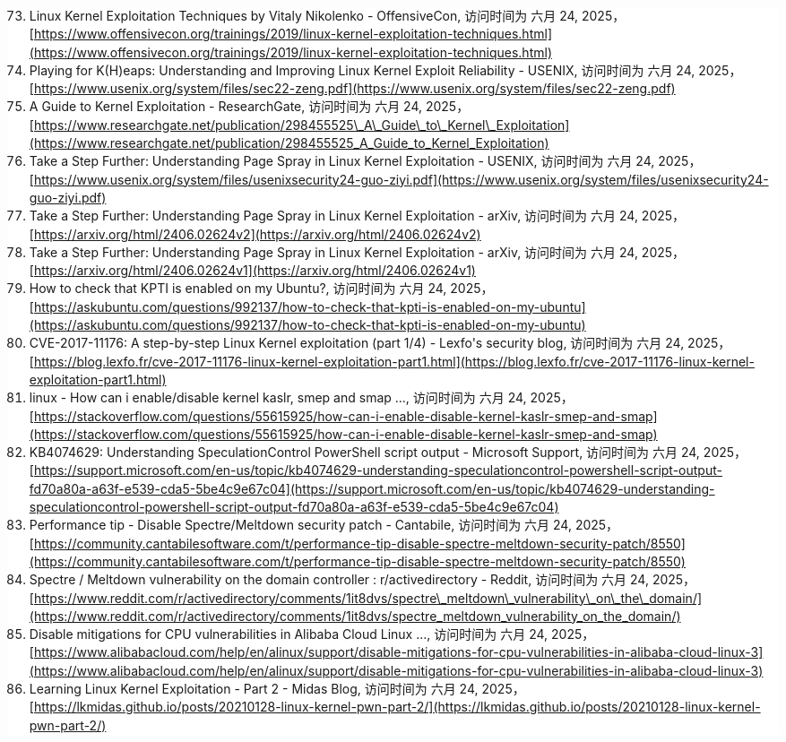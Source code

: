 73. Linux Kernel Exploitation Techniques by Vitaly Nikolenko \- OffensiveCon, 访问时间为 六月 24, 2025， [https://www.offensivecon.org/trainings/2019/linux-kernel-exploitation-techniques.html](https://www.offensivecon.org/trainings/2019/linux-kernel-exploitation-techniques.html)  
74. Playing for K(H)eaps: Understanding and Improving Linux Kernel Exploit Reliability \- USENIX, 访问时间为 六月 24, 2025， [https://www.usenix.org/system/files/sec22-zeng.pdf](https://www.usenix.org/system/files/sec22-zeng.pdf)  
75. A Guide to Kernel Exploitation \- ResearchGate, 访问时间为 六月 24, 2025， [https://www.researchgate.net/publication/298455525\_A\_Guide\_to\_Kernel\_Exploitation](https://www.researchgate.net/publication/298455525_A_Guide_to_Kernel_Exploitation)  
76. Take a Step Further: Understanding Page Spray in Linux Kernel Exploitation \- USENIX, 访问时间为 六月 24, 2025， [https://www.usenix.org/system/files/usenixsecurity24-guo-ziyi.pdf](https://www.usenix.org/system/files/usenixsecurity24-guo-ziyi.pdf)  
77. Take a Step Further: Understanding Page Spray in Linux Kernel Exploitation \- arXiv, 访问时间为 六月 24, 2025， [https://arxiv.org/html/2406.02624v2](https://arxiv.org/html/2406.02624v2)  
78. Take a Step Further: Understanding Page Spray in Linux Kernel Exploitation \- arXiv, 访问时间为 六月 24, 2025， [https://arxiv.org/html/2406.02624v1](https://arxiv.org/html/2406.02624v1)  
79. How to check that KPTI is enabled on my Ubuntu?, 访问时间为 六月 24, 2025， [https://askubuntu.com/questions/992137/how-to-check-that-kpti-is-enabled-on-my-ubuntu](https://askubuntu.com/questions/992137/how-to-check-that-kpti-is-enabled-on-my-ubuntu)  
80. CVE-2017-11176: A step-by-step Linux Kernel exploitation (part 1/4) \- Lexfo's security blog, 访问时间为 六月 24, 2025， [https://blog.lexfo.fr/cve-2017-11176-linux-kernel-exploitation-part1.html](https://blog.lexfo.fr/cve-2017-11176-linux-kernel-exploitation-part1.html)  
81. linux \- How can i enable/disable kernel kaslr, smep and smap ..., 访问时间为 六月 24, 2025， [https://stackoverflow.com/questions/55615925/how-can-i-enable-disable-kernel-kaslr-smep-and-smap](https://stackoverflow.com/questions/55615925/how-can-i-enable-disable-kernel-kaslr-smep-and-smap)  
82. KB4074629: Understanding SpeculationControl PowerShell script output \- Microsoft Support, 访问时间为 六月 24, 2025， [https://support.microsoft.com/en-us/topic/kb4074629-understanding-speculationcontrol-powershell-script-output-fd70a80a-a63f-e539-cda5-5be4c9e67c04](https://support.microsoft.com/en-us/topic/kb4074629-understanding-speculationcontrol-powershell-script-output-fd70a80a-a63f-e539-cda5-5be4c9e67c04)  
83. Performance tip \- Disable Spectre/Meltdown security patch \- Cantabile, 访问时间为 六月 24, 2025， [https://community.cantabilesoftware.com/t/performance-tip-disable-spectre-meltdown-security-patch/8550](https://community.cantabilesoftware.com/t/performance-tip-disable-spectre-meltdown-security-patch/8550)  
84. Spectre / Meltdown vulnerability on the domain controller : r/activedirectory \- Reddit, 访问时间为 六月 24, 2025， [https://www.reddit.com/r/activedirectory/comments/1it8dvs/spectre\_meltdown\_vulnerability\_on\_the\_domain/](https://www.reddit.com/r/activedirectory/comments/1it8dvs/spectre_meltdown_vulnerability_on_the_domain/)  
85. Disable mitigations for CPU vulnerabilities in Alibaba Cloud Linux ..., 访问时间为 六月 24, 2025， [https://www.alibabacloud.com/help/en/alinux/support/disable-mitigations-for-cpu-vulnerabilities-in-alibaba-cloud-linux-3](https://www.alibabacloud.com/help/en/alinux/support/disable-mitigations-for-cpu-vulnerabilities-in-alibaba-cloud-linux-3)  
86. Learning Linux Kernel Exploitation \- Part 2 \- Midas Blog, 访问时间为 六月 24, 2025， [https://lkmidas.github.io/posts/20210128-linux-kernel-pwn-part-2/](https://lkmidas.github.io/posts/20210128-linux-kernel-pwn-part-2/)